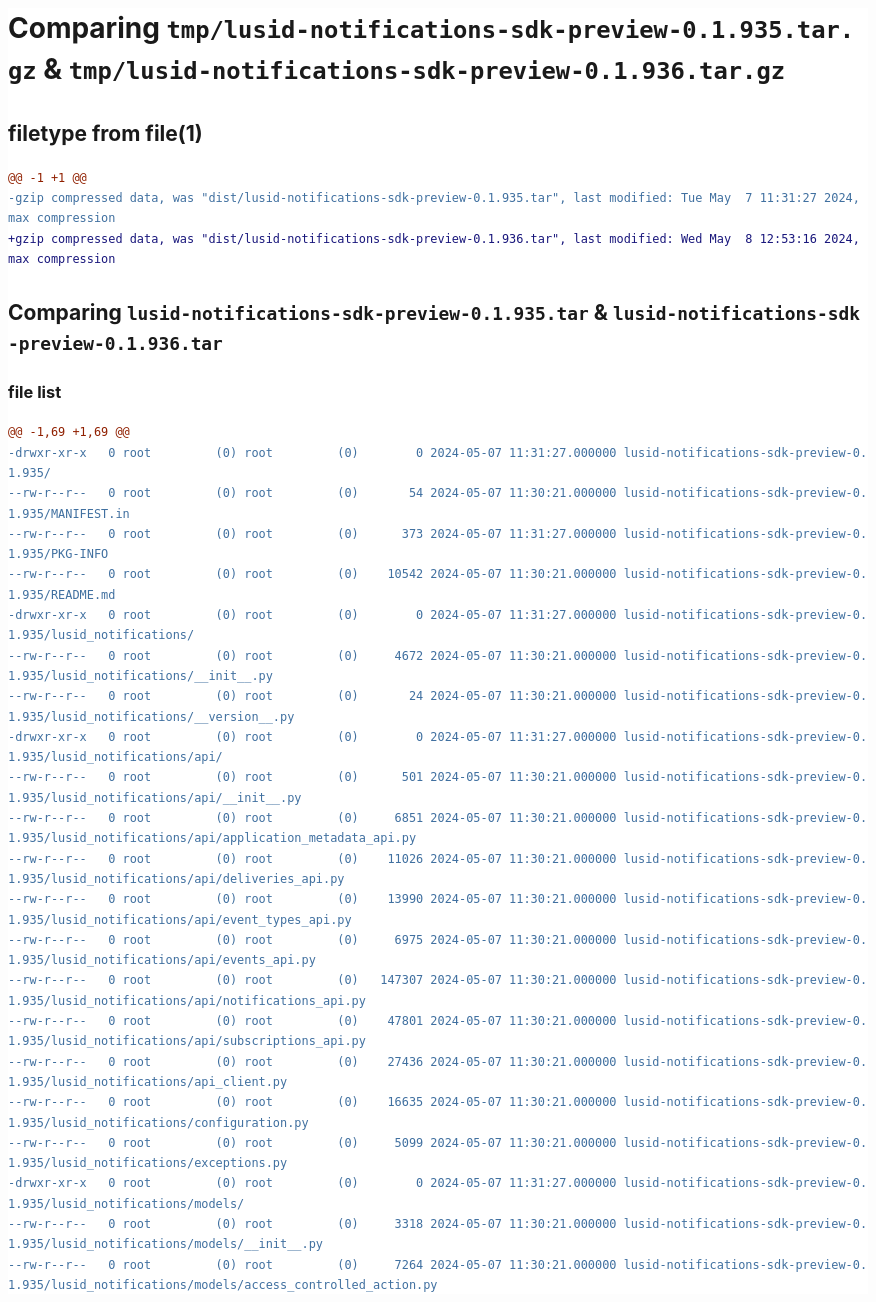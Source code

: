 # Comparing `tmp/lusid-notifications-sdk-preview-0.1.935.tar.gz` & `tmp/lusid-notifications-sdk-preview-0.1.936.tar.gz`

## filetype from file(1)

```diff
@@ -1 +1 @@
-gzip compressed data, was "dist/lusid-notifications-sdk-preview-0.1.935.tar", last modified: Tue May  7 11:31:27 2024, max compression
+gzip compressed data, was "dist/lusid-notifications-sdk-preview-0.1.936.tar", last modified: Wed May  8 12:53:16 2024, max compression
```

## Comparing `lusid-notifications-sdk-preview-0.1.935.tar` & `lusid-notifications-sdk-preview-0.1.936.tar`

### file list

```diff
@@ -1,69 +1,69 @@
-drwxr-xr-x   0 root         (0) root         (0)        0 2024-05-07 11:31:27.000000 lusid-notifications-sdk-preview-0.1.935/
--rw-r--r--   0 root         (0) root         (0)       54 2024-05-07 11:30:21.000000 lusid-notifications-sdk-preview-0.1.935/MANIFEST.in
--rw-r--r--   0 root         (0) root         (0)      373 2024-05-07 11:31:27.000000 lusid-notifications-sdk-preview-0.1.935/PKG-INFO
--rw-r--r--   0 root         (0) root         (0)    10542 2024-05-07 11:30:21.000000 lusid-notifications-sdk-preview-0.1.935/README.md
-drwxr-xr-x   0 root         (0) root         (0)        0 2024-05-07 11:31:27.000000 lusid-notifications-sdk-preview-0.1.935/lusid_notifications/
--rw-r--r--   0 root         (0) root         (0)     4672 2024-05-07 11:30:21.000000 lusid-notifications-sdk-preview-0.1.935/lusid_notifications/__init__.py
--rw-r--r--   0 root         (0) root         (0)       24 2024-05-07 11:30:21.000000 lusid-notifications-sdk-preview-0.1.935/lusid_notifications/__version__.py
-drwxr-xr-x   0 root         (0) root         (0)        0 2024-05-07 11:31:27.000000 lusid-notifications-sdk-preview-0.1.935/lusid_notifications/api/
--rw-r--r--   0 root         (0) root         (0)      501 2024-05-07 11:30:21.000000 lusid-notifications-sdk-preview-0.1.935/lusid_notifications/api/__init__.py
--rw-r--r--   0 root         (0) root         (0)     6851 2024-05-07 11:30:21.000000 lusid-notifications-sdk-preview-0.1.935/lusid_notifications/api/application_metadata_api.py
--rw-r--r--   0 root         (0) root         (0)    11026 2024-05-07 11:30:21.000000 lusid-notifications-sdk-preview-0.1.935/lusid_notifications/api/deliveries_api.py
--rw-r--r--   0 root         (0) root         (0)    13990 2024-05-07 11:30:21.000000 lusid-notifications-sdk-preview-0.1.935/lusid_notifications/api/event_types_api.py
--rw-r--r--   0 root         (0) root         (0)     6975 2024-05-07 11:30:21.000000 lusid-notifications-sdk-preview-0.1.935/lusid_notifications/api/events_api.py
--rw-r--r--   0 root         (0) root         (0)   147307 2024-05-07 11:30:21.000000 lusid-notifications-sdk-preview-0.1.935/lusid_notifications/api/notifications_api.py
--rw-r--r--   0 root         (0) root         (0)    47801 2024-05-07 11:30:21.000000 lusid-notifications-sdk-preview-0.1.935/lusid_notifications/api/subscriptions_api.py
--rw-r--r--   0 root         (0) root         (0)    27436 2024-05-07 11:30:21.000000 lusid-notifications-sdk-preview-0.1.935/lusid_notifications/api_client.py
--rw-r--r--   0 root         (0) root         (0)    16635 2024-05-07 11:30:21.000000 lusid-notifications-sdk-preview-0.1.935/lusid_notifications/configuration.py
--rw-r--r--   0 root         (0) root         (0)     5099 2024-05-07 11:30:21.000000 lusid-notifications-sdk-preview-0.1.935/lusid_notifications/exceptions.py
-drwxr-xr-x   0 root         (0) root         (0)        0 2024-05-07 11:31:27.000000 lusid-notifications-sdk-preview-0.1.935/lusid_notifications/models/
--rw-r--r--   0 root         (0) root         (0)     3318 2024-05-07 11:30:21.000000 lusid-notifications-sdk-preview-0.1.935/lusid_notifications/models/__init__.py
--rw-r--r--   0 root         (0) root         (0)     7264 2024-05-07 11:30:21.000000 lusid-notifications-sdk-preview-0.1.935/lusid_notifications/models/access_controlled_action.py
```